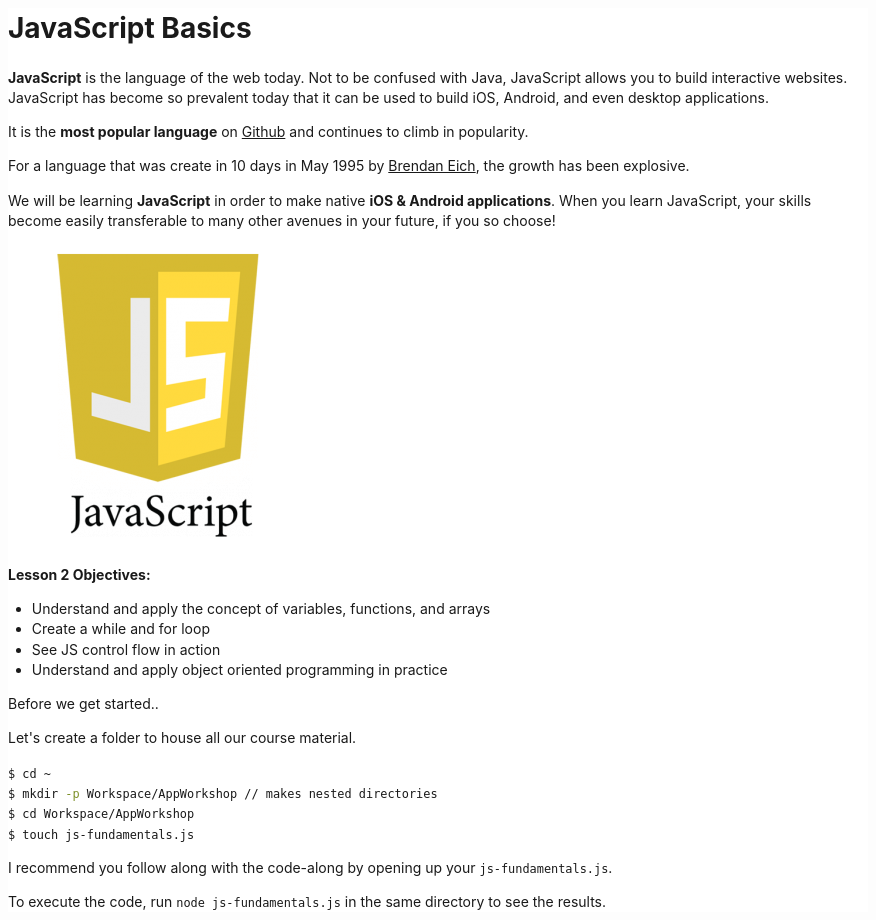 # JavaScript Basics

**JavaScript** is the language of the web today. Not to be confused with Java, JavaScript allows you to build interactive websites. JavaScript has become so prevalent today that it can be used to build iOS, Android, and even desktop applications.

It is the **most popular language** on [Github](http://githut.info/) and continues to climb in popularity.

For a language that was create in 10 days in May 1995 by [Brendan Eich](http://en.wikipedia.org/wiki/Brendan_Eich), the growth has been explosive.

We will be learning **JavaScript** in order to make native **iOS & Android applications**. When you learn JavaScript, your skills become easily transferable to many other avenues in your future, if you so choose!

![JS](https://raw.githubusercontent.com/stanleycyang/Newsby/master/docs/imgs/workshop/l2/js-logo.png)

**Lesson 2 Objectives:**

- Understand and apply the concept of variables, functions, and arrays
- Create a while and for loop
- See JS control flow in action
- Understand and apply object oriented programming in practice

Before we get started..

Let's create a folder to house all our course material. 

```bash
$ cd ~
$ mkdir -p Workspace/AppWorkshop // makes nested directories
$ cd Workspace/AppWorkshop
$ touch js-fundamentals.js
```

I recommend you follow along with the code-along by opening up your `js-fundamentals.js`. 

To execute the code, run `node js-fundamentals.js` in the same directory to see the results.
